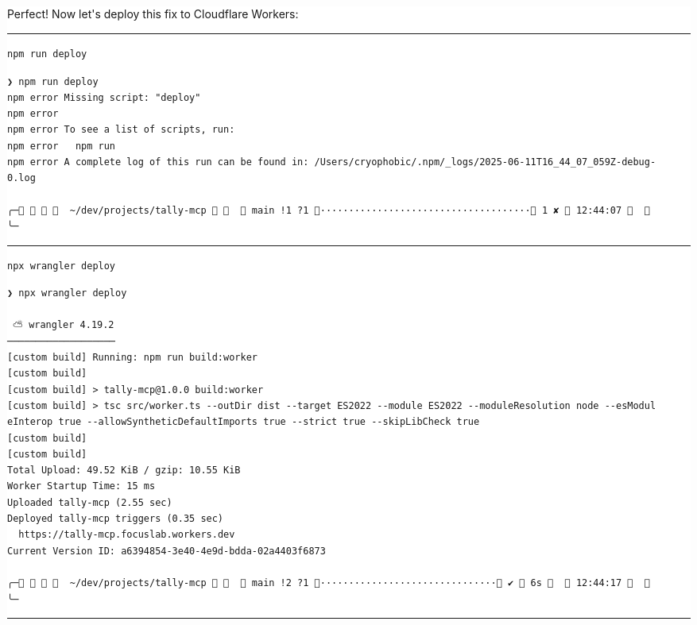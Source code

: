 
Perfect! Now let's deploy this fix to Cloudflare Workers:

---

```bash
npm run deploy
```

```
❯ npm run deploy
npm error Missing script: "deploy"
npm error
npm error To see a list of scripts, run:
npm error   npm run
npm error A complete log of this run can be found in: /Users/cryophobic/.npm/_logs/2025-06-11T16_44_07_059Z-debug-
0.log

╭─     ~/dev/projects/tally-mcp     main !1 ?1 ····································· 1 ✘  12:44:07   
╰─
```

---

```bash
npx wrangler deploy
```

```
❯ npx wrangler deploy

 ⛅️ wrangler 4.19.2
───────────────────
[custom build] Running: npm run build:worker
[custom build] 
[custom build] > tally-mcp@1.0.0 build:worker
[custom build] > tsc src/worker.ts --outDir dist --target ES2022 --module ES2022 --moduleResolution node --esModul
eInterop true --allowSyntheticDefaultImports true --strict true --skipLibCheck true
[custom build] 
[custom build] 
Total Upload: 49.52 KiB / gzip: 10.55 KiB
Worker Startup Time: 15 ms
Uploaded tally-mcp (2.55 sec)
Deployed tally-mcp triggers (0.35 sec)
  https://tally-mcp.focuslab.workers.dev
Current Version ID: a6394854-3e40-4e9d-bdda-02a4403f6873

╭─     ~/dev/projects/tally-mcp     main !2 ?1 ······························· ✔  6s    12:44:17   
╰─
```

---
